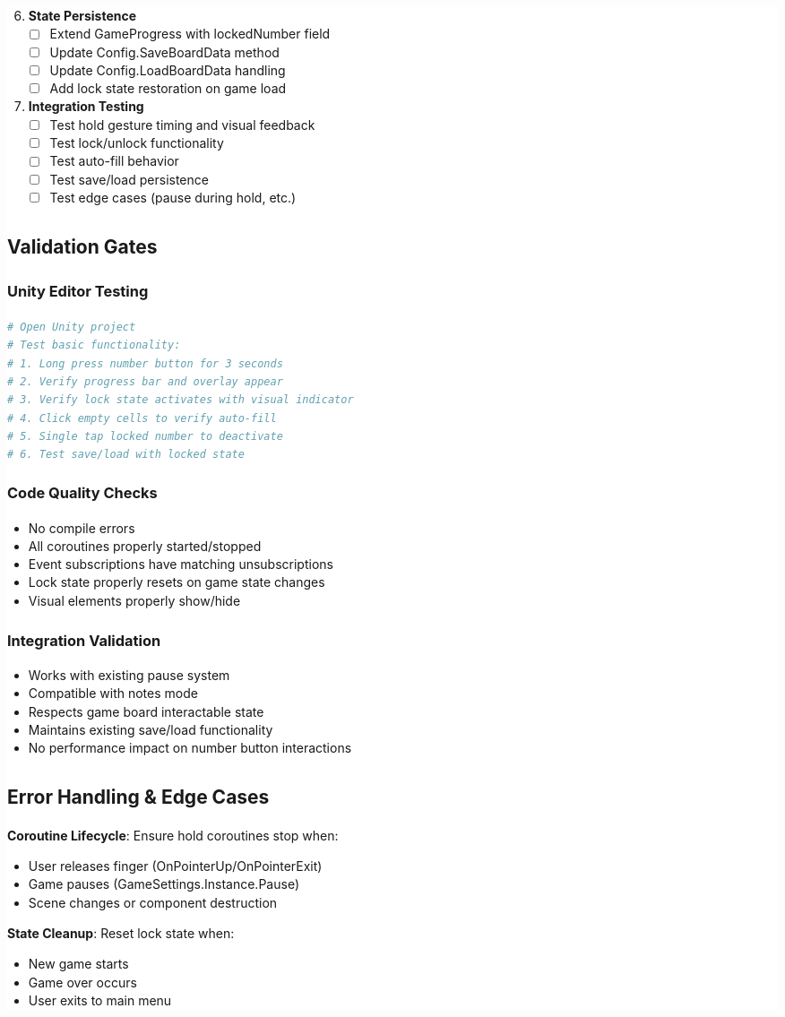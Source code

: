 6. **State Persistence**
   - [ ] Extend GameProgress with lockedNumber field
   - [ ] Update Config.SaveBoardData method
   - [ ] Update Config.LoadBoardData handling
   - [ ] Add lock state restoration on game load

7. **Integration Testing**
   - [ ] Test hold gesture timing and visual feedback
   - [ ] Test lock/unlock functionality
   - [ ] Test auto-fill behavior
   - [ ] Test save/load persistence
   - [ ] Test edge cases (pause during hold, etc.)

## Validation Gates

### Unity Editor Testing
```bash
# Open Unity project
# Test basic functionality:
# 1. Long press number button for 3 seconds
# 2. Verify progress bar and overlay appear
# 3. Verify lock state activates with visual indicator
# 4. Click empty cells to verify auto-fill
# 5. Single tap locked number to deactivate
# 6. Test save/load with locked state
```

### Code Quality Checks
- No compile errors
- All coroutines properly started/stopped
- Event subscriptions have matching unsubscriptions
- Lock state properly resets on game state changes
- Visual elements properly show/hide

### Integration Validation
- Works with existing pause system
- Compatible with notes mode
- Respects game board interactable state
- Maintains existing save/load functionality
- No performance impact on number button interactions

## Error Handling & Edge Cases

**Coroutine Lifecycle**: Ensure hold coroutines stop when:
- User releases finger (OnPointerUp/OnPointerExit)
- Game pauses (GameSettings.Instance.Pause)
- Scene changes or component destruction

**State Cleanup**: Reset lock state when:
- New game starts
- Game over occurs
- User exits to main menu
